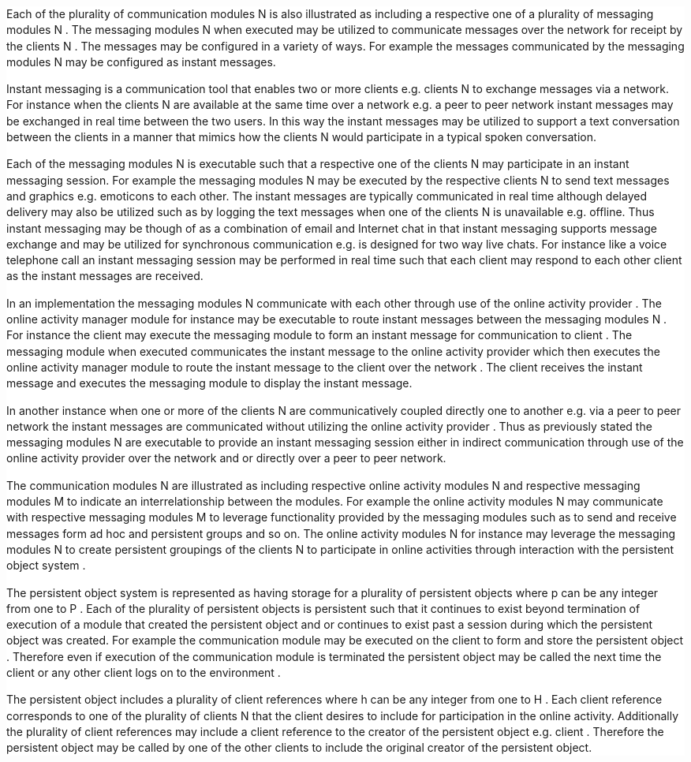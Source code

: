 Each of the plurality of communication modules N is also illustrated as including a respective one of a plurality of messaging modules N . The messaging modules N when executed may be utilized to communicate messages over the network for receipt by the clients N . The messages may be configured in a variety of ways. For example the messages communicated by the messaging modules N may be configured as instant messages.

Instant messaging is a communication tool that enables two or more clients e.g. clients N to exchange messages via a network. For instance when the clients N are available at the same time over a network e.g. a peer to peer network instant messages may be exchanged in real time between the two users. In this way the instant messages may be utilized to support a text conversation between the clients in a manner that mimics how the clients N would participate in a typical spoken conversation.

Each of the messaging modules N is executable such that a respective one of the clients N may participate in an instant messaging session. For example the messaging modules N may be executed by the respective clients N to send text messages and graphics e.g. emoticons to each other. The instant messages are typically communicated in real time although delayed delivery may also be utilized such as by logging the text messages when one of the clients N is unavailable e.g. offline. Thus instant messaging may be though of as a combination of email and Internet chat in that instant messaging supports message exchange and may be utilized for synchronous communication e.g. is designed for two way live chats. For instance like a voice telephone call an instant messaging session may be performed in real time such that each client may respond to each other client as the instant messages are received.

In an implementation the messaging modules N communicate with each other through use of the online activity provider . The online activity manager module for instance may be executable to route instant messages between the messaging modules N . For instance the client may execute the messaging module to form an instant message for communication to client . The messaging module when executed communicates the instant message to the online activity provider which then executes the online activity manager module to route the instant message to the client over the network . The client receives the instant message and executes the messaging module to display the instant message.

In another instance when one or more of the clients N are communicatively coupled directly one to another e.g. via a peer to peer network the instant messages are communicated without utilizing the online activity provider . Thus as previously stated the messaging modules N are executable to provide an instant messaging session either in indirect communication through use of the online activity provider over the network and or directly over a peer to peer network.

The communication modules N are illustrated as including respective online activity modules N and respective messaging modules M to indicate an interrelationship between the modules. For example the online activity modules N may communicate with respective messaging modules M to leverage functionality provided by the messaging modules such as to send and receive messages form ad hoc and persistent groups and so on. The online activity modules N for instance may leverage the messaging modules N to create persistent groupings of the clients N to participate in online activities through interaction with the persistent object system .

The persistent object system is represented as having storage for a plurality of persistent objects where p can be any integer from one to P . Each of the plurality of persistent objects is persistent such that it continues to exist beyond termination of execution of a module that created the persistent object and or continues to exist past a session during which the persistent object was created. For example the communication module may be executed on the client to form and store the persistent object . Therefore even if execution of the communication module is terminated the persistent object may be called the next time the client or any other client logs on to the environment .

The persistent object includes a plurality of client references where h can be any integer from one to H . Each client reference corresponds to one of the plurality of clients N that the client desires to include for participation in the online activity. Additionally the plurality of client references may include a client reference to the creator of the persistent object e.g. client . Therefore the persistent object may be called by one of the other clients to include the original creator of the persistent object.
